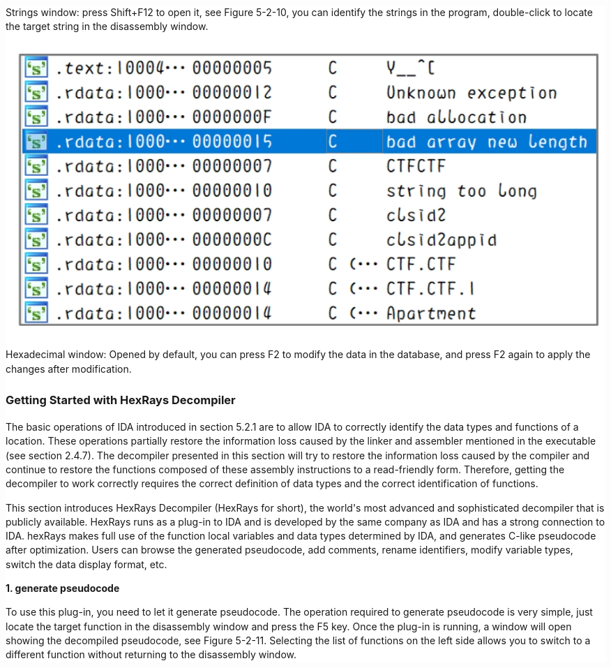 Strings window: press Shift+F12 to open it, see Figure 5-2-10, you can identify the strings in the program, double-click to locate the target string in the disassembly window.

![5210](../assets/5210.jpg)

Hexadecimal window: Opened by default, you can press F2 to modify the data in the database, and press F2 again to apply the changes after modification.

### Getting Started with HexRays Decompiler

The basic operations of IDA introduced in section 5.2.1 are to allow IDA to correctly identify the data types and functions of a location. These operations partially restore the information loss caused by the linker and assembler mentioned in the executable (see section 2.4.7). The decompiler presented in this section will try to restore the information loss caused by the compiler and continue to restore the functions composed of these assembly instructions to a read-friendly form. Therefore, getting the decompiler to work correctly requires the correct definition of data types and the correct identification of functions.

This section introduces HexRays Decompiler (HexRays for short), the world's most advanced and sophisticated decompiler that is publicly available. HexRays runs as a plug-in to IDA and is developed by the same company as IDA and has a strong connection to IDA. hexRays makes full use of the function local variables and data types determined by IDA, and generates C-like pseudocode after optimization. Users can browse the generated pseudocode, add comments, rename identifiers, modify variable types, switch the data display format, etc.

**1. generate pseudocode**

To use this plug-in, you need to let it generate pseudocode. The operation required to generate pseudocode is very simple, just locate the target function in the disassembly window and press the F5 key. Once the plug-in is running, a window will open showing the decompiled pseudocode, see Figure 5-2-11. Selecting the list of functions on the left side allows you to switch to a different function without returning to the disassembly window.
